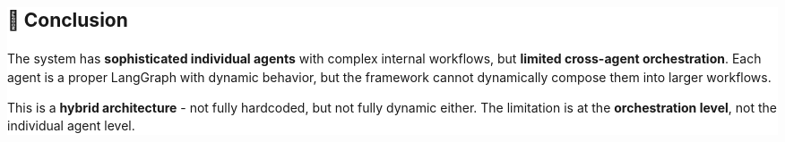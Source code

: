 ## 🎯 **Conclusion**

The system has **sophisticated individual agents** with complex internal workflows, but **limited cross-agent orchestration**. Each agent is a proper LangGraph with dynamic behavior, but the framework cannot dynamically compose them into larger workflows.

This is a **hybrid architecture** - not fully hardcoded, but not fully dynamic either. The limitation is at the **orchestration level**, not the individual agent level.
